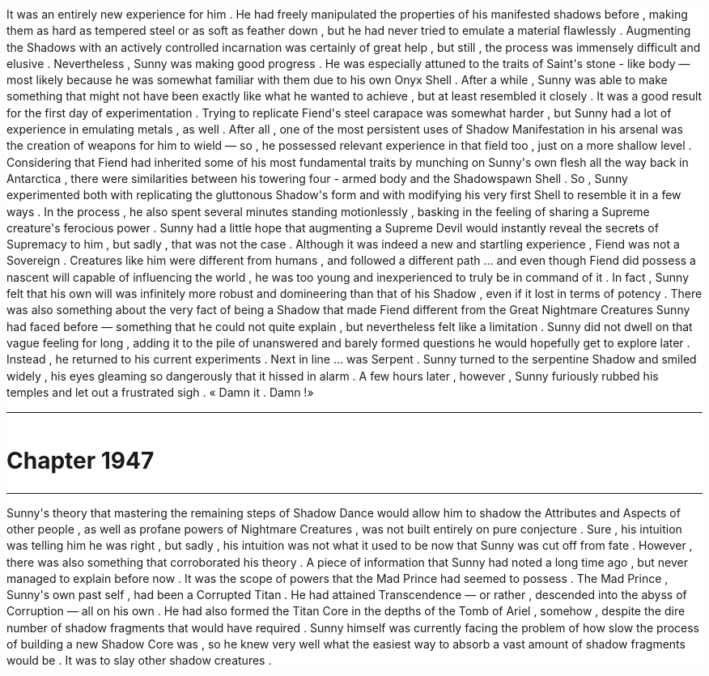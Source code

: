 It was an entirely new experience for him . He had freely manipulated the properties of his manifested shadows before , making them as hard as tempered steel or as soft as feather down , but he had never tried to emulate a material flawlessly . Augmenting the Shadows with an actively controlled incarnation was certainly of great help , but still , the process was immensely difficult and elusive .
Nevertheless , Sunny was making good progress . He was especially attuned to the traits of Saint's stone - like body — most likely because he was somewhat familiar with them due to his own Onyx Shell . After a while , Sunny was able to make something that might not have been exactly like what he wanted to achieve , but at least resembled it closely .
It was a good result for the first day of experimentation .
Trying to replicate Fiend's steel carapace was somewhat harder , but Sunny had a lot of experience in emulating metals , as well . After all , one of the most persistent uses of Shadow Manifestation in his arsenal was the creation of weapons for him to wield — so , he possessed relevant experience in that field too , just on a more shallow level .
Considering that Fiend had inherited some of his most fundamental traits by munching on Sunny's own flesh all the way back in Antarctica , there were similarities between his towering four - armed body and the Shadowspawn Shell . So , Sunny experimented both with replicating the gluttonous Shadow's form and with modifying his very first Shell to resemble it in a few ways .
In the process , he also spent several minutes standing motionlessly , basking in the feeling of sharing a Supreme creature's ferocious power .
Sunny had a little hope that augmenting a Supreme Devil would instantly reveal the secrets of Supremacy to him , but sadly , that was not the case . Although it was indeed a new and startling experience , Fiend was not a Sovereign .
Creatures like him were different from humans , and followed a different path … and even though Fiend did possess a nascent will capable of influencing the world , he was too young and inexperienced to truly be in command of it . In fact , Sunny felt that his own will was infinitely more robust and domineering than that of his Shadow , even if it lost in terms of potency .
There was also something about the very fact of being a Shadow that made Fiend different from the Great Nightmare Creatures Sunny had faced before — something that he could not quite explain , but nevertheless felt like a limitation .
Sunny did not dwell on that vague feeling for long , adding it to the pile of unanswered and barely formed questions he would hopefully get to explore later . Instead , he returned to his current experiments .
Next in line … was Serpent .
Sunny turned to the serpentine Shadow and smiled widely , his eyes gleaming so dangerously that it hissed in alarm .
A few hours later , however , Sunny furiously rubbed his temples and let out a frustrated sigh .
« Damn it . Damn !»

---


# Chapter 1947


---

Sunny's theory that mastering the remaining steps of Shadow Dance would allow him to shadow the Attributes and Aspects of other people , as well as profane powers of Nightmare Creatures , was not built entirely on pure conjecture .
Sure , his intuition was telling him he was right , but sadly , his intuition was not what it used to be now that Sunny was cut off from fate .
However , there was also something that corroborated his theory . A piece of information that Sunny had noted a long time ago , but never managed to explain before now .
It was the scope of powers that the Mad Prince had seemed to possess .
The Mad Prince , Sunny's own past self , had been a Corrupted Titan . He had attained Transcendence — or rather , descended into the abyss of Corruption — all on his own . He had also formed the Titan Core in the depths of the Tomb of Ariel , somehow , despite the dire number of shadow fragments that would have required .
Sunny himself was currently facing the problem of how slow the process of building a new Shadow Core was , so he knew very well what the easiest way to absorb a vast amount of shadow fragments would be .
It was to slay other shadow creatures .